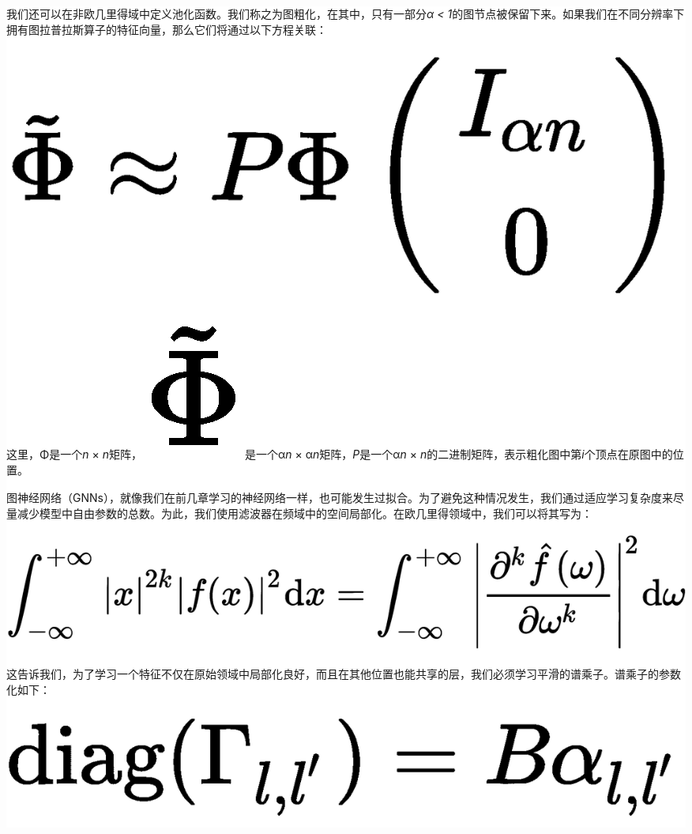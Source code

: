 我们还可以在非欧几里得域中定义池化函数。我们称之为图粗化，在其中，只有一部分*α < 1*的图节点被保留下来。如果我们在不同分辨率下拥有图拉普拉斯算子的特征向量，那么它们将通过以下方程关联：

![](img/4b9e24c2-18d5-40fa-b091-07ad85aab625.png)

这里，Φ是一个*n* × *n*矩阵，![](img/d639d1fb-3de6-4144-a008-3c103bf91d09.png)是一个α*n* × α*n*矩阵，*P*是一个α*n* × *n*的二进制矩阵，表示粗化图中第*i*个顶点在原图中的位置。

图神经网络（GNNs），就像我们在前几章学习的神经网络一样，也可能发生过拟合。为了避免这种情况发生，我们通过适应学习复杂度来尽量减少模型中自由参数的总数。为此，我们使用滤波器在频域中的空间局部化。在欧几里得领域中，我们可以将其写为：

![](img/8ed46abf-c8c2-4839-8b0d-5ad99412e8d7.png)

这告诉我们，为了学习一个特征不仅在原始领域中局部化良好，而且在其他位置也能共享的层，我们必须学习平滑的谱乘子。谱乘子的参数化如下：

![](img/352c53df-02f7-4e61-a97c-28e5176de009.png)
